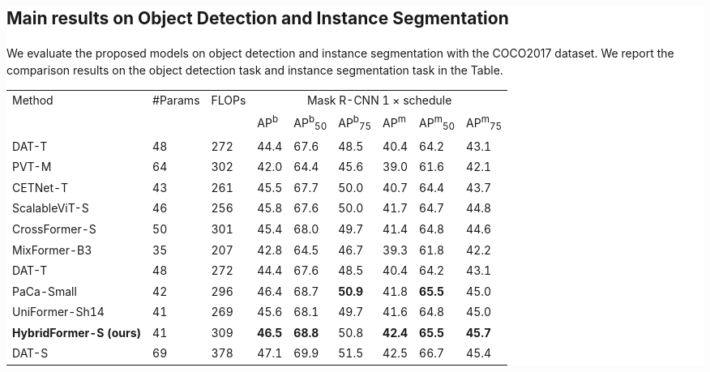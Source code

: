 ## Main results on Object Detection and Instance Segmentation

We evaluate the proposed models on object detection and instance segmentation with the COCO2017 dataset. We report the comparison results on the object detection task and instance segmentation task in the Table.

<div>
    <table>
        <tr >
            <td rowspan="2">Method</td>
            <td rowspan="2">#Params</td>
            <td rowspan="2">FLOPs</td>
            <td colspan="6" style="text-align: center">Mask R-CNN 1 × schedule</td>
        </tr>
        <tr >
            <td>AP<sup>b</sup></td>
            <td>AP<sup>b</sup><sub>50</sub></td>
            <td>AP<sup>b</sup><sub>75</sub></td>
            <td>AP<sup>m</sup></td>
            <td>AP<sup>m</sup><sub>50</sub></td>
            <td>AP<sup>m</sup><sub>75</sub></td>
        </tr>
        <tr>
            <td>DAT-T</td><td>48</td><td>272</td><td>44.4</td><td>67.6</td><td>48.5</td><td>40.4</td>				<td>64.2</td><td>43.1</td>
        </tr>
            <td>PVT-M</td><td>64</td><td>302</td><td>42.0</td><td>64.4</td><td>45.6</td><td>39.0</td>				<td>61.6</td><td> 42.1</td>
        <tr>
            <td>CETNet-T</td><td>43</td><td>261</td><td>45.5</td><td>67.7</td><td>50.0</td><td>40.7</td>
            <td>64.4</td><td>43.7</td>
        </tr>
            <td>ScalableViT-S</td><td>46</td><td>256</td><td>45.8</td><td>67.6</td><td>50.0</td>					<td>41.7</td><td>64.7</td><td>44.8</td>
        <tr>
            <td>CrossFormer-S</td><td>50</td><td>301</td><td>45.4</td><td>68.0</td><td>49.7</td>					<td>41.4</td><td>64.8</td><td>44.6</td>
        </tr>
        <tr>
            <td>MixFormer-B3</td><td>35</td><td>207</td><td>42.8</td><td>64.5</td><td>46.7</td>						<td>39.3</td><td>61.8</td><td>42.2</td>
        </tr>
        <tr>
            <td>DAT-T</td><td>48</td><td>272</td><td>44.4</td><td>67.6</td><td>48.5</td><td>40.4</td>				<td>64.2</td><td>43.1</td>
        </tr>
        <tr>
            <td>PaCa-Small</td><td>42</td><td>296</td><td>46.4</td><td>68.7</td><td><strong>50.9</strong>			</td><td>41.8</td><td><strong>65.5</strong></td><td>45.0</td>
        </tr>
        <tr>
            <td>UniFormer-Sh14</td><td>41</td><td>269</td><td>45.6</td><td>68.1</td><td>49.7</td>					<td>41.6</td><td>64.8</td><td>45.0</td>
        </tr>
       <tr>
            <td><strong>HybridFormer-S (ours)</strong></td><td>41</td><td>309</td><td><strong>46.5</strong>				</td><td><strong>68.8</strong></td><td>50.8</td><td><strong>42.4</strong></td><td><strong>65.5</strong></td><td><strong>45.7</strong></td>
        </tr>
        <tr>
            <td>DAT-S</td><td>69</td><td>378</td><td>47.1</td><td>69.9</td><td>51.5</td><td>42.5</td>				<td>66.7</td><td>45.4</td>